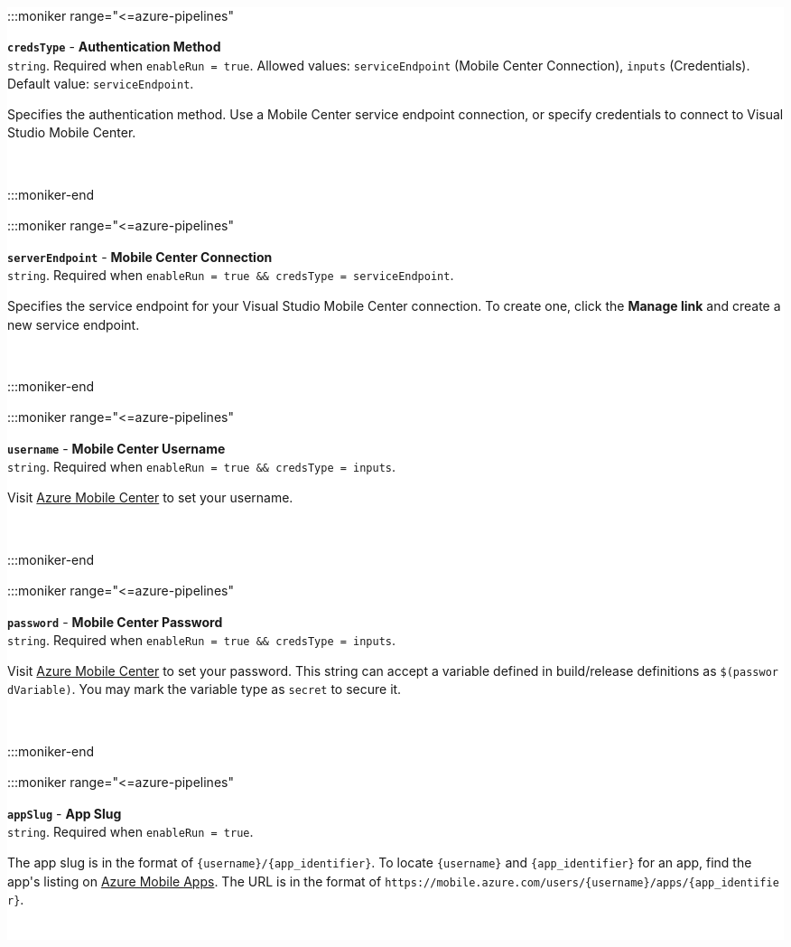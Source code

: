 
:::moniker range="<=azure-pipelines"

**`credsType`** - **Authentication Method**<br>
`string`. Required when `enableRun = true`. Allowed values: `serviceEndpoint` (Mobile Center Connection), `inputs` (Credentials). Default value: `serviceEndpoint`.<br>

Specifies the authentication method. Use a Mobile Center service endpoint connection, or specify credentials to connect to Visual Studio Mobile Center.

<br>

:::moniker-end


:::moniker range="<=azure-pipelines"

**`serverEndpoint`** - **Mobile Center Connection**<br>
`string`. Required when `enableRun = true && credsType = serviceEndpoint`.<br>

Specifies the service endpoint for your Visual Studio Mobile Center connection. To create one, click the **Manage link** and create a new service endpoint.

<br>

:::moniker-end


:::moniker range="<=azure-pipelines"

**`username`** - **Mobile Center Username**<br>
`string`. Required when `enableRun = true && credsType = inputs`.<br>

Visit [Azure Mobile Center](https://mobile.azure.com/settings/profile) to set your username.

<br>

:::moniker-end


:::moniker range="<=azure-pipelines"

**`password`** - **Mobile Center Password**<br>
`string`. Required when `enableRun = true && credsType = inputs`.<br>

Visit [Azure Mobile Center](https://mobile.azure.com/settings/profile) to set your password. This string can accept a variable defined in build/release definitions as `$(passwordVariable)`. You may mark the variable type as `secret` to secure it.

<br>

:::moniker-end


:::moniker range="<=azure-pipelines"

**`appSlug`** - **App Slug**<br>
`string`. Required when `enableRun = true`.<br>

The app slug is in the format of `{username}/{app_identifier}`. To locate `{username}` and `{app_identifier}` for an app, find the app's listing on [Azure Mobile Apps](https://mobile.azure.com/apps). The URL is in the format of `https://mobile.azure.com/users/{username}/apps/{app_identifier}`.

<br>
